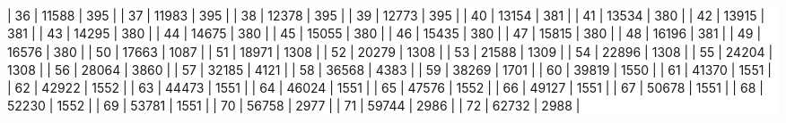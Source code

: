 | 36 | 11588 | 395 |
| 37 | 11983 | 395 |
| 38 | 12378 | 395 |
| 39 | 12773 | 395 |
| 40 | 13154 | 381 |
| 41 | 13534 | 380 |
| 42 | 13915 | 381 |
| 43 | 14295 | 380 |
| 44 | 14675 | 380 |
| 45 | 15055 | 380 |
| 46 | 15435 | 380 |
| 47 | 15815 | 380 |
| 48 | 16196 | 381 |
| 49 | 16576 | 380 |
| 50 | 17663 | 1087 |
| 51 | 18971 | 1308 |
| 52 | 20279 | 1308 |
| 53 | 21588 | 1309 |
| 54 | 22896 | 1308 |
| 55 | 24204 | 1308 |
| 56 | 28064 | 3860 |
| 57 | 32185 | 4121 |
| 58 | 36568 | 4383 |
| 59 | 38269 | 1701 |
| 60 | 39819 | 1550 |
| 61 | 41370 | 1551 |
| 62 | 42922 | 1552 |
| 63 | 44473 | 1551 |
| 64 | 46024 | 1551 |
| 65 | 47576 | 1552 |
| 66 | 49127 | 1551 |
| 67 | 50678 | 1551 |
| 68 | 52230 | 1552 |
| 69 | 53781 | 1551 |
| 70 | 56758 | 2977 |
| 71 | 59744 | 2986 |
| 72 | 62732 | 2988 |